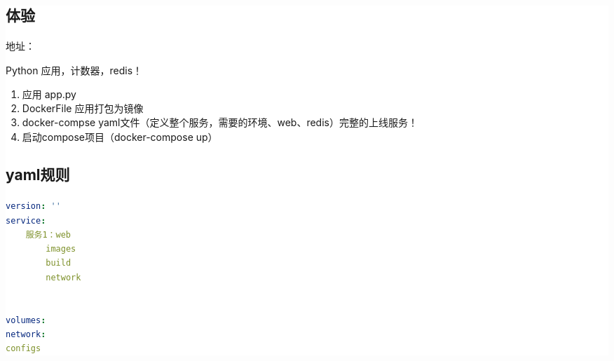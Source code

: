    ```shell
   ```



## 体验

地址：

Python 应用，计数器，redis！



1. 应用 app.py
2. DockerFile 应用打包为镜像
3. docker-compse yaml文件（定义整个服务，需要的环境、web、redis）完整的上线服务！
4. 启动compose项目（docker-compose up）



## yaml规则



```yaml
version: ''
service:
	服务1：web
		images
		build
		network


volumes:
network:
configs

```

